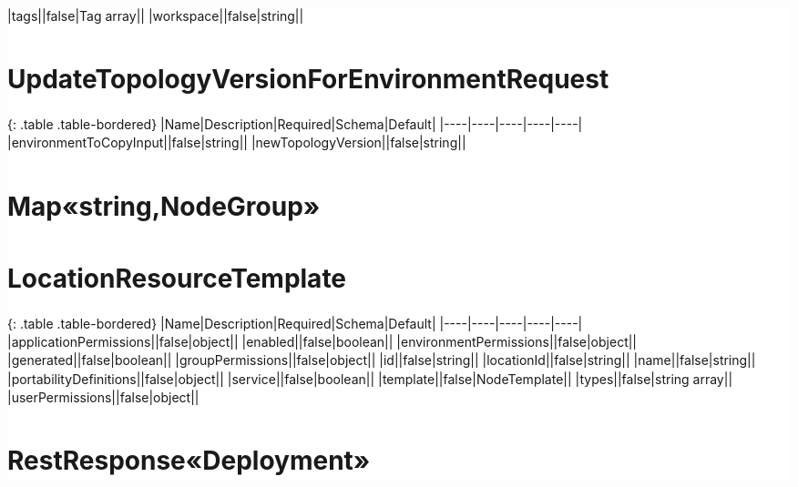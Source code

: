 |tags||false|Tag array||
|workspace||false|string||


# UpdateTopologyVersionForEnvironmentRequest


{: .table .table-bordered}
|Name|Description|Required|Schema|Default|
|----|----|----|----|----|
|environmentToCopyInput||false|string||
|newTopologyVersion||false|string||


# Map«string,NodeGroup»

# LocationResourceTemplate


{: .table .table-bordered}
|Name|Description|Required|Schema|Default|
|----|----|----|----|----|
|applicationPermissions||false|object||
|enabled||false|boolean||
|environmentPermissions||false|object||
|generated||false|boolean||
|groupPermissions||false|object||
|id||false|string||
|locationId||false|string||
|name||false|string||
|portabilityDefinitions||false|object||
|service||false|boolean||
|template||false|NodeTemplate||
|types||false|string array||
|userPermissions||false|object||


# RestResponse«Deployment»
